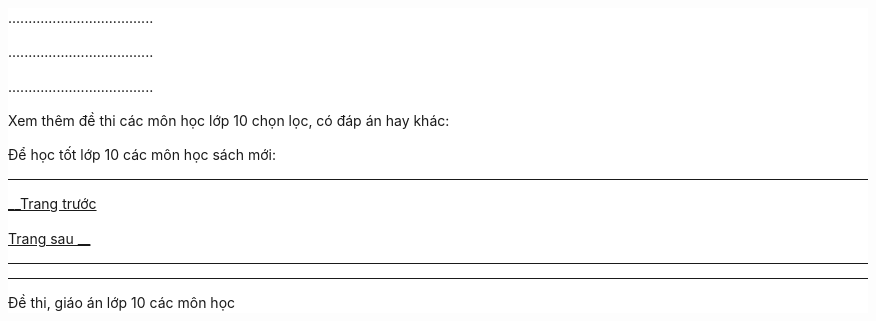 ....................................

....................................

....................................

Xem thêm đề thi các môn học lớp 10 chọn lọc, có đáp án hay khác:

Để học tốt lớp 10 các môn học sách mới:

* * *

[__Trang trước](https://vietjack.com/de-kiem-tra-lop-10/index.jsp)

[Trang sau __](https://vietjack.com/de-kiem-tra-lop-10/bo-de-thi-tieng-anh-lop-10-ket-noi-tri-thuc.jsp)

* * *

* * *

Đề thi, giáo án lớp 10 các môn học
